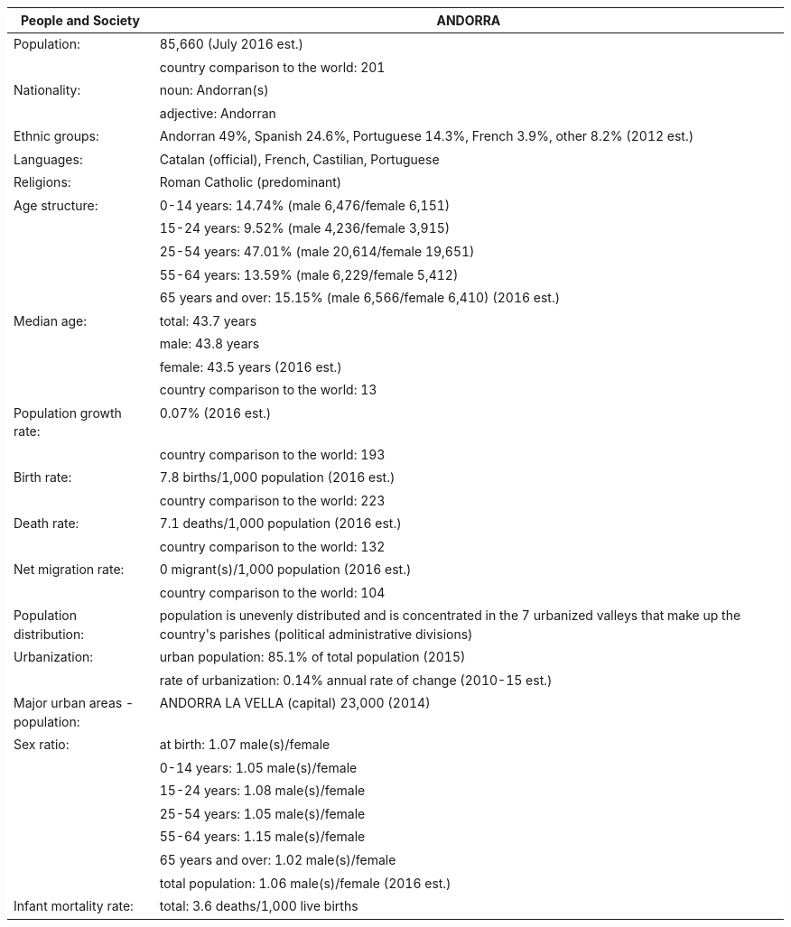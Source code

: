| People and Society | ANDORRA |
| --- | --- |
| Population: | 85,660 (July 2016 est.) |
| | country comparison to the world: 201 |
| Nationality: | noun: Andorran(s) |
| | adjective: Andorran |
| Ethnic groups: | Andorran 49%, Spanish 24.6%, Portuguese 14.3%, French 3.9%, other 8.2% (2012 est.) |
| Languages: | Catalan (official), French, Castilian, Portuguese |
| Religions: | Roman Catholic (predominant) |
| Age structure: | 0-14 years: 14.74% (male 6,476/female 6,151) |
| | 15-24 years: 9.52% (male 4,236/female 3,915) |
| | 25-54 years: 47.01% (male 20,614/female 19,651) |
| | 55-64 years: 13.59% (male 6,229/female 5,412) |
| | 65 years and over: 15.15% (male 6,566/female 6,410) (2016 est.) |
| Median age: | total: 43.7 years |
| | male: 43.8 years |
| | female: 43.5 years (2016 est.) |
| | country comparison to the world: 13 |
| Population growth rate: | 0.07% (2016 est.) |
| | country comparison to the world: 193 |
| Birth rate: | 7.8 births/1,000 population (2016 est.) |
| | country comparison to the world: 223 |
| Death rate: | 7.1 deaths/1,000 population (2016 est.) |
| | country comparison to the world: 132 |
| Net migration rate: | 0 migrant(s)/1,000 population (2016 est.) |
| | country comparison to the world: 104 |
| Population distribution: | population is unevenly distributed and is concentrated in the 7 urbanized valleys that make up the country's parishes (political administrative divisions) |
| Urbanization: | urban population: 85.1% of total population (2015) |
| | rate of urbanization: 0.14% annual rate of change (2010-15 est.) |
| Major urban areas - population: | ANDORRA LA VELLA (capital) 23,000 (2014) |
| Sex ratio: | at birth: 1.07 male(s)/female |
| | 0-14 years: 1.05 male(s)/female |
| | 15-24 years: 1.08 male(s)/female |
| | 25-54 years: 1.05 male(s)/female |
| | 55-64 years: 1.15 male(s)/female |
| | 65 years and over: 1.02 male(s)/female |
| | total population: 1.06 male(s)/female (2016 est.) |
| Infant mortality rate: | total: 3.6 deaths/1,000 live births |